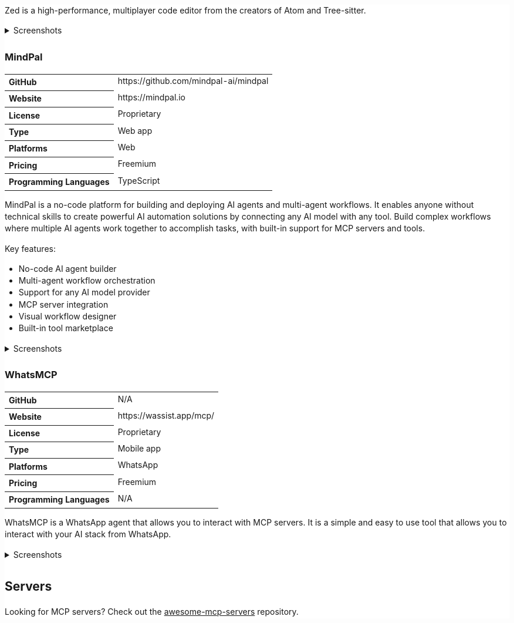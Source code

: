 Zed is a high-performance, multiplayer code editor from the creators of Atom and Tree-sitter.

<details><summary>Screenshots</summary></details>

### MindPal

<table>
<tr><th align="left">GitHub</th><td>https://github.com/mindpal-ai/mindpal</td></tr>
<tr><th align="left">Website</th><td>https://mindpal.io</td></tr>
<tr><th align="left">License</th><td>Proprietary</td></tr>
<tr><th align="left">Type</th><td>Web app</td></tr>
<tr><th align="left">Platforms</th><td>Web</td></tr>
<tr><th align="left">Pricing</th><td>Freemium</td></tr>
<tr><th align="left">Programming Languages</th><td>TypeScript</td></tr>
</table>

MindPal is a no-code platform for building and deploying AI agents and multi-agent workflows. It enables anyone without technical skills to create powerful AI automation solutions by connecting any AI model with any tool. Build complex workflows where multiple AI agents work together to accomplish tasks, with built-in support for MCP servers and tools.

Key features:
- No-code AI agent builder
- Multi-agent workflow orchestration
- Support for any AI model provider
- MCP server integration
- Visual workflow designer
- Built-in tool marketplace

<details><summary>Screenshots</summary></details>

### WhatsMCP

<table>
<tr><th align="left">GitHub</th><td>N/A</td></tr>
<tr><th align="left">Website</th><td>https://wassist.app/mcp/</td></tr>
<tr><th align="left">License</th><td>Proprietary</td></tr>
<tr><th align="left">Type</th><td>Mobile app</td></tr>
<tr><th align="left">Platforms</th><td>WhatsApp</td></tr>
<tr><th align="left">Pricing</th><td>Freemium</td></tr>
<tr><th align="left">Programming Languages</th><td>N/A</td></tr>
</table>

WhatsMCP is a WhatsApp agent that allows you to interact with MCP servers. It is a simple and easy to use tool that allows you to interact with your AI stack from WhatsApp.

<details><summary>Screenshots</summary></details>

## Servers

Looking for MCP servers? Check out the [awesome-mcp-servers](https://github.com/punkpeye/awesome-mcp-servers) repository.
